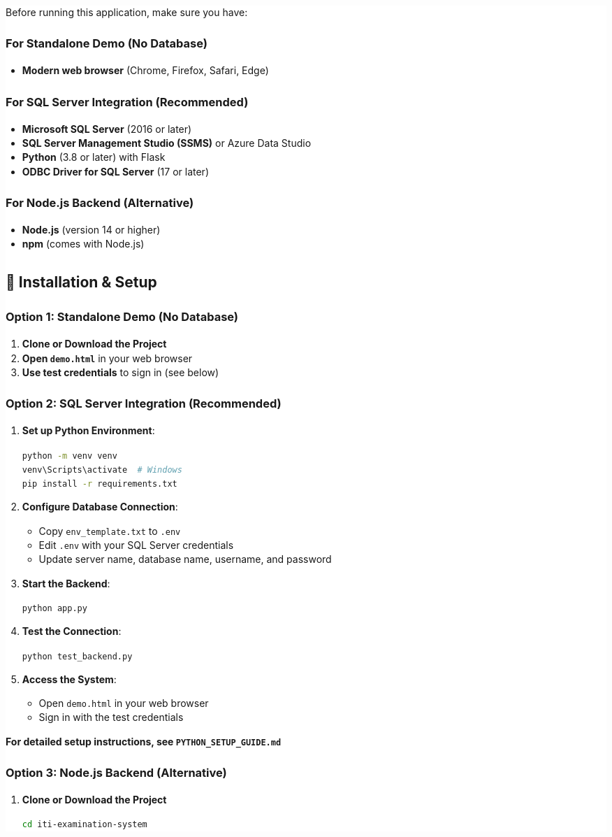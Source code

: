 Before running this application, make sure you have:

### For Standalone Demo (No Database)
- **Modern web browser** (Chrome, Firefox, Safari, Edge)

### For SQL Server Integration (Recommended)
- **Microsoft SQL Server** (2016 or later)
- **SQL Server Management Studio (SSMS)** or Azure Data Studio
- **Python** (3.8 or later) with Flask
- **ODBC Driver for SQL Server** (17 or later)

### For Node.js Backend (Alternative)
- **Node.js** (version 14 or higher)
- **npm** (comes with Node.js)

## 🚀 Installation & Setup

### Option 1: Standalone Demo (No Database)
1. **Clone or Download the Project**
2. **Open `demo.html`** in your web browser
3. **Use test credentials** to sign in (see below)

### Option 2: SQL Server Integration (Recommended)
1. **Set up Python Environment**:
   ```bash
   python -m venv venv
   venv\Scripts\activate  # Windows
   pip install -r requirements.txt
   ```

2. **Configure Database Connection**:
   - Copy `env_template.txt` to `.env`
   - Edit `.env` with your SQL Server credentials
   - Update server name, database name, username, and password

3. **Start the Backend**:
   ```bash
   python app.py
   ```

4. **Test the Connection**:
   ```bash
   python test_backend.py
   ```

5. **Access the System**:
   - Open `demo.html` in your web browser
   - Sign in with the test credentials

**For detailed setup instructions, see `PYTHON_SETUP_GUIDE.md`**

### Option 3: Node.js Backend (Alternative)
1. **Clone or Download the Project**
   ```bash
   cd iti-examination-system
   ```
